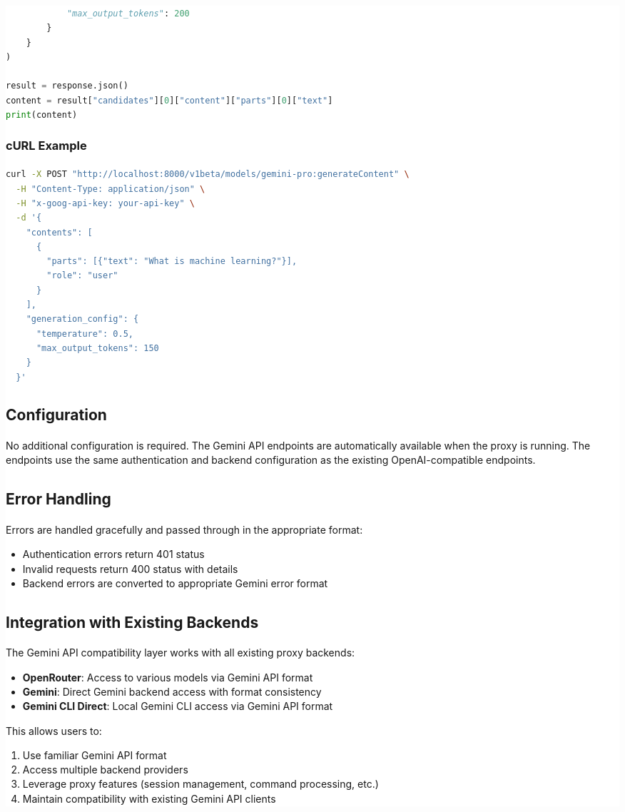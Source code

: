 ```python
            "max_output_tokens": 200
        }
    }
)

result = response.json()
content = result["candidates"][0]["content"]["parts"][0]["text"]
print(content)
```

### cURL Example
```bash
curl -X POST "http://localhost:8000/v1beta/models/gemini-pro:generateContent" \
  -H "Content-Type: application/json" \
  -H "x-goog-api-key: your-api-key" \
  -d '{
    "contents": [
      {
        "parts": [{"text": "What is machine learning?"}],
        "role": "user"
      }
    ],
    "generation_config": {
      "temperature": 0.5,
      "max_output_tokens": 150
    }
  }'
```

## Configuration

No additional configuration is required. The Gemini API endpoints are automatically available when the proxy is running. The endpoints use the same authentication and backend configuration as the existing OpenAI-compatible endpoints.

## Error Handling

Errors are handled gracefully and passed through in the appropriate format:
- Authentication errors return 401 status
- Invalid requests return 400 status with details
- Backend errors are converted to appropriate Gemini error format

## Integration with Existing Backends

The Gemini API compatibility layer works with all existing proxy backends:
- **OpenRouter**: Access to various models via Gemini API format
- **Gemini**: Direct Gemini backend access with format consistency
- **Gemini CLI Direct**: Local Gemini CLI access via Gemini API format

This allows users to:
1. Use familiar Gemini API format
2. Access multiple backend providers
3. Leverage proxy features (session management, command processing, etc.)
4. Maintain compatibility with existing Gemini API clients
